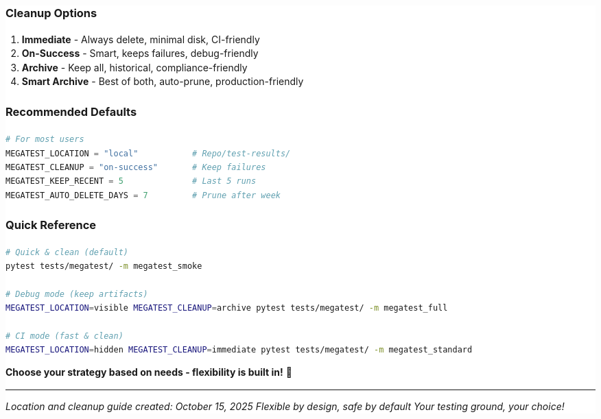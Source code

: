 ### Cleanup Options
1. **Immediate** - Always delete, minimal disk, CI-friendly
2. **On-Success** - Smart, keeps failures, debug-friendly
3. **Archive** - Keep all, historical, compliance-friendly
4. **Smart Archive** - Best of both, auto-prune, production-friendly

### Recommended Defaults
```python
# For most users
MEGATEST_LOCATION = "local"           # Repo/test-results/
MEGATEST_CLEANUP = "on-success"       # Keep failures
MEGATEST_KEEP_RECENT = 5              # Last 5 runs
MEGATEST_AUTO_DELETE_DAYS = 7         # Prune after week
```

### Quick Reference
```bash
# Quick & clean (default)
pytest tests/megatest/ -m megatest_smoke

# Debug mode (keep artifacts)
MEGATEST_LOCATION=visible MEGATEST_CLEANUP=archive pytest tests/megatest/ -m megatest_full

# CI mode (fast & clean)
MEGATEST_LOCATION=hidden MEGATEST_CLEANUP=immediate pytest tests/megatest/ -m megatest_standard
```

**Choose your strategy based on needs - flexibility is built in!** 🎯

---

*Location and cleanup guide created: October 15, 2025*
*Flexible by design, safe by default*
*Your testing ground, your choice!*

